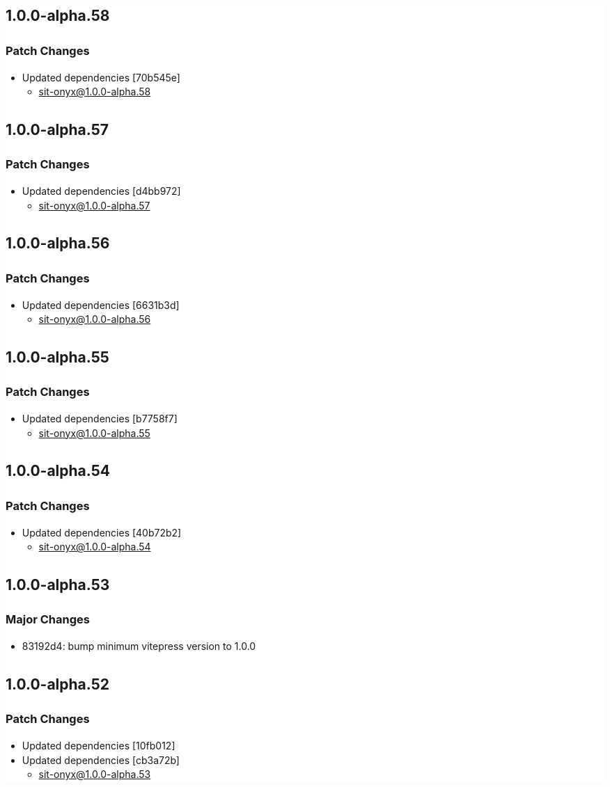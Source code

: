 ## 1.0.0-alpha.58

### Patch Changes

- Updated dependencies [70b545e]
  - sit-onyx@1.0.0-alpha.58

## 1.0.0-alpha.57

### Patch Changes

- Updated dependencies [d4bb972]
  - sit-onyx@1.0.0-alpha.57

## 1.0.0-alpha.56

### Patch Changes

- Updated dependencies [6631b3d]
  - sit-onyx@1.0.0-alpha.56

## 1.0.0-alpha.55

### Patch Changes

- Updated dependencies [b7758f7]
  - sit-onyx@1.0.0-alpha.55

## 1.0.0-alpha.54

### Patch Changes

- Updated dependencies [40b72b2]
  - sit-onyx@1.0.0-alpha.54

## 1.0.0-alpha.53

### Major Changes

- 83192d4: bump minimum vitepress version to 1.0.0

## 1.0.0-alpha.52

### Patch Changes

- Updated dependencies [10fb012]
- Updated dependencies [cb3a72b]
  - sit-onyx@1.0.0-alpha.53

